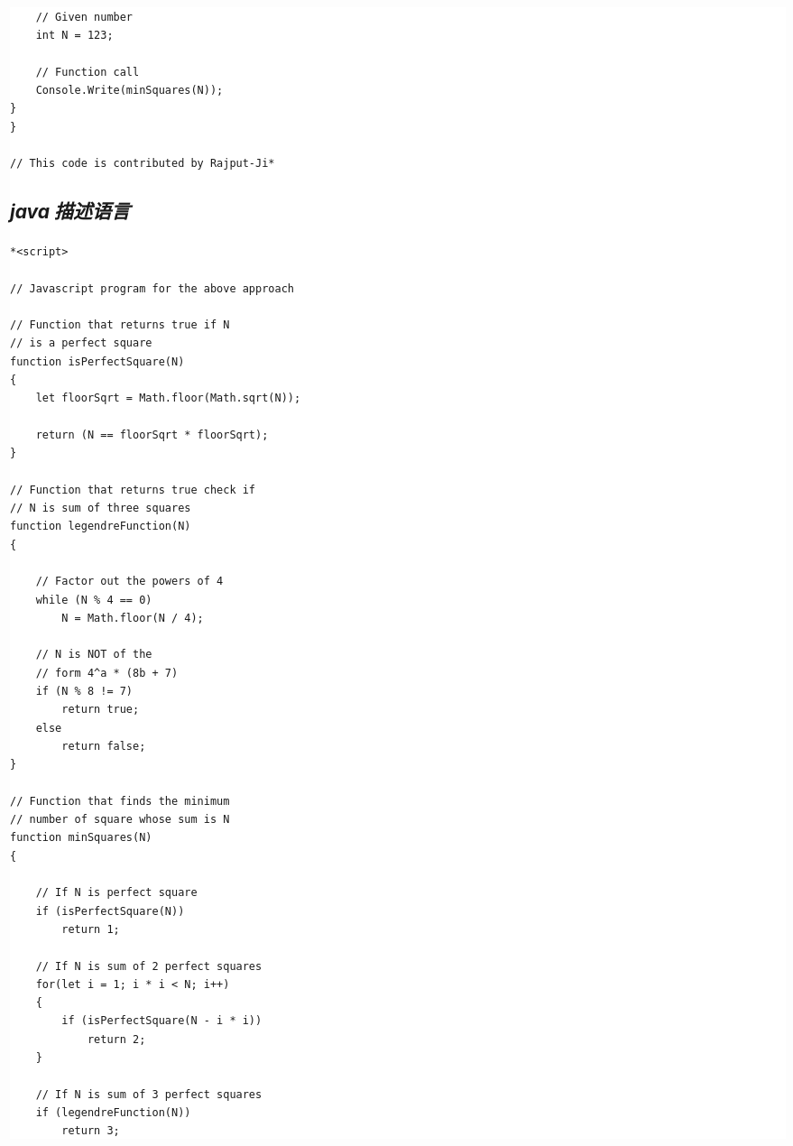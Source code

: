 ```
    // Given number
    int N = 123;

    // Function call
    Console.Write(minSquares(N));
}
}

// This code is contributed by Rajput-Ji*
```

## *java 描述语言*

```
*<script>

// Javascript program for the above approach

// Function that returns true if N
// is a perfect square
function isPerfectSquare(N)
{
    let floorSqrt = Math.floor(Math.sqrt(N));

    return (N == floorSqrt * floorSqrt);
}

// Function that returns true check if
// N is sum of three squares
function legendreFunction(N)
{

    // Factor out the powers of 4
    while (N % 4 == 0)
        N = Math.floor(N / 4);

    // N is NOT of the
    // form 4^a * (8b + 7)
    if (N % 8 != 7)
        return true;
    else
        return false;
}

// Function that finds the minimum
// number of square whose sum is N
function minSquares(N)
{

    // If N is perfect square
    if (isPerfectSquare(N))
        return 1;

    // If N is sum of 2 perfect squares
    for(let i = 1; i * i < N; i++)
    {
        if (isPerfectSquare(N - i * i))
            return 2;
    }

    // If N is sum of 3 perfect squares
    if (legendreFunction(N))
        return 3;
```